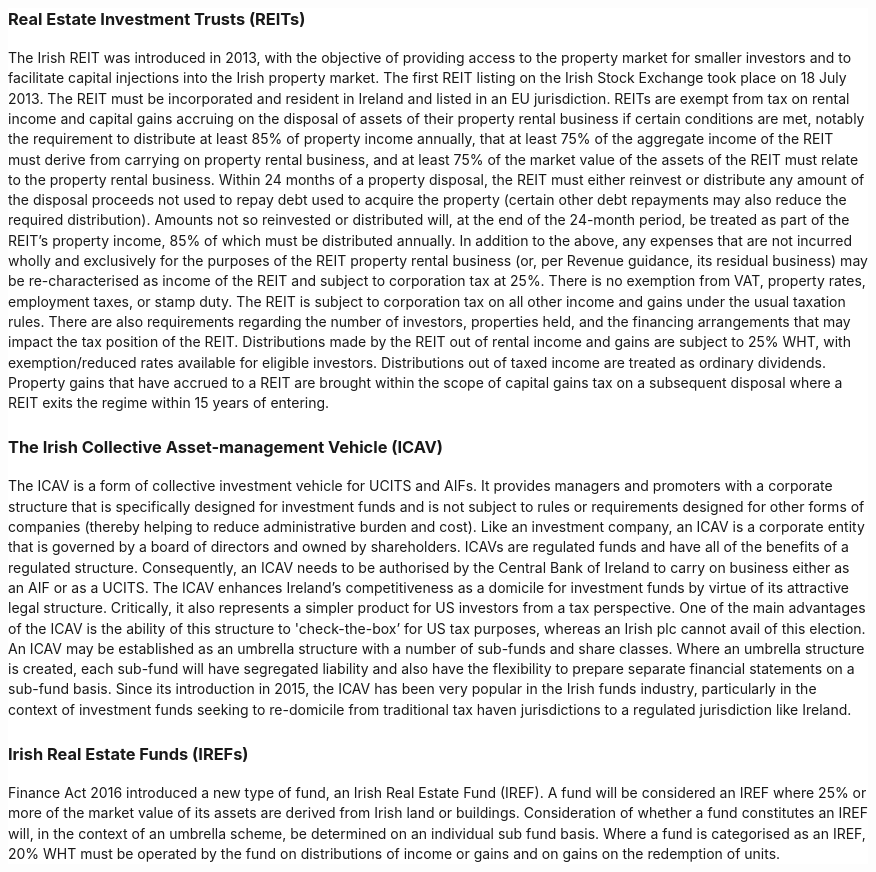 ### Real Estate Investment Trusts (REITs)
The Irish REIT was introduced in 2013, with the objective of providing access to the property market for smaller investors and to facilitate capital injections into the Irish property market. The first REIT listing on the Irish Stock Exchange took place on 18 July 2013.
The REIT must be incorporated and resident in Ireland and listed in an EU jurisdiction.
REITs are exempt from tax on rental income and capital gains accruing on the disposal of assets of their property rental business if certain conditions are met, notably the requirement to distribute at least 85% of property income annually, that at least 75% of the aggregate income of the REIT must derive from carrying on property rental business, and at least 75% of the market value of the assets of the REIT must relate to the property rental business.
Within 24 months of a property disposal, the REIT must either reinvest or distribute any amount of the disposal proceeds not used to repay debt used to acquire the property (certain other debt repayments may also reduce the required distribution). Amounts not so reinvested or distributed will, at the end of the 24-month period, be treated as part of the REIT’s property income, 85% of which must be distributed annually.
In addition to the above, any expenses that are not incurred wholly and exclusively for the purposes of the REIT property rental business (or, per Revenue guidance, its residual business) may be re-characterised as income of the REIT and subject to corporation tax at 25%.
There is no exemption from VAT, property rates, employment taxes, or stamp duty. The REIT is subject to corporation tax on all other income and gains under the usual taxation rules. There are also requirements regarding the number of investors, properties held, and the financing arrangements that may impact the tax position of the REIT.
Distributions made by the REIT out of rental income and gains are subject to 25% WHT, with exemption/reduced rates available for eligible investors. Distributions out of taxed income are treated as ordinary dividends.
Property gains that have accrued to a REIT are brought within the scope of capital gains tax on a subsequent disposal where a REIT exits the regime within 15 years of entering.
### The Irish Collective Asset-management Vehicle (ICAV)
The ICAV is a form of collective investment vehicle for UCITS and AIFs. It provides managers and promoters with a corporate structure that is specifically designed for investment funds and is not subject to rules or requirements designed for other forms of companies (thereby helping to reduce administrative burden and cost).
Like an investment company, an ICAV is a corporate entity that is governed by a board of directors and owned by shareholders. ICAVs are regulated funds and have all of the benefits of a regulated structure. Consequently, an ICAV needs to be authorised by the Central Bank of Ireland to carry on business either as an AIF or as a UCITS.
The ICAV enhances Ireland’s competitiveness as a domicile for investment funds by virtue of its attractive legal structure. Critically, it also represents a simpler product for US investors from a tax perspective. One of the main advantages of the ICAV is the ability of this structure to 'check-the-box’ for US tax purposes, whereas an Irish plc cannot avail of this election.
An ICAV may be established as an umbrella structure with a number of sub-funds and share classes. Where an umbrella structure is created, each sub-fund will have segregated liability and also have the flexibility to prepare separate financial statements on a sub-fund basis.
Since its introduction in 2015, the ICAV has been very popular in the Irish funds industry, particularly in the context of investment funds seeking to re-domicile from traditional tax haven jurisdictions to a regulated jurisdiction like Ireland.
### Irish Real Estate Funds (IREFs)
Finance Act 2016 introduced a new type of fund, an Irish Real Estate Fund (IREF). A fund will be considered an IREF where 25% or more of the market value of its assets are derived from Irish land or buildings. Consideration of whether a fund constitutes an IREF will, in the context of an umbrella scheme, be determined on an individual sub fund basis.
Where a fund is categorised as an IREF, 20% WHT must be operated by the fund on distributions of income or gains and on gains on the redemption of units.